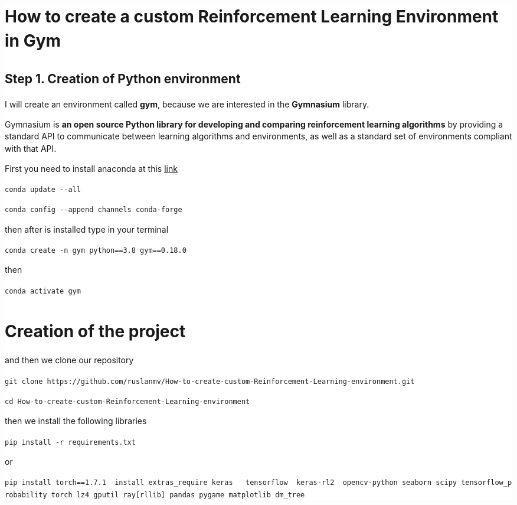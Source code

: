 # How to create a custom Reinforcement Learning Environment in Gym



## Step 1. Creation of  Python environment

I will create an environment called **gym**, because we are interested in the **Gymnasium** library.

Gymnasium is **an open source Python library for developing and comparing reinforcement learning algorithms** by providing a standard API to communicate between learning algorithms and environments, as well as a standard set of environments compliant with that API. 

First you need to install anaconda at this [link](https://www.anaconda.com/products/individual)

```
conda update --all
```

```
conda config --append channels conda-forge
```

then after is installed type in your terminal

```
conda create -n gym python==3.8 gym==0.18.0
```

then

```
conda activate gym
```

# Creation of the project

and then  we clone our repository

```
git clone https://github.com/ruslanmv/How-to-create-custom-Reinforcement-Learning-environment.git
```

```
cd How-to-create-custom-Reinforcement-Learning-environment
```

then we install the following libraries

```
pip install -r requirements.txt
```

or

```
pip install torch==1.7.1  install extras_require keras   tensorflow  keras-rl2  opencv-python seaborn scipy tensorflow_probability torch lz4 gputil ray[rllib] pandas pygame matplotlib dm_tree 
```
